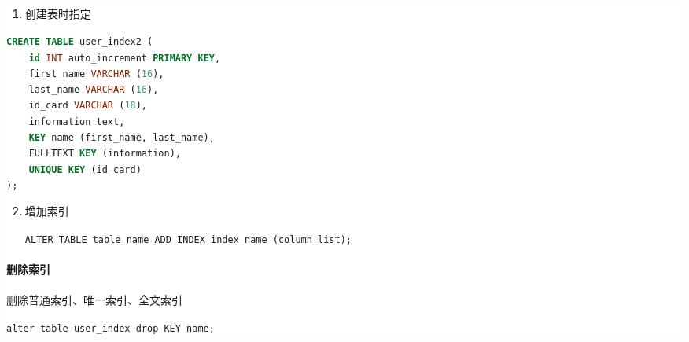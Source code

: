 1. 创建表时指定

```sql
CREATE TABLE user_index2 (
	id INT auto_increment PRIMARY KEY,
	first_name VARCHAR (16),
	last_name VARCHAR (16),
	id_card VARCHAR (18),
	information text,
	KEY name (first_name, last_name),
	FULLTEXT KEY (information),
	UNIQUE KEY (id_card)
);
```

2. 增加索引

   `ALTER TABLE table_name ADD INDEX index_name (column_list);`

#### 删除索引

删除普通索引、唯一索引、全文索引

`alter table user_index drop KEY name;`
